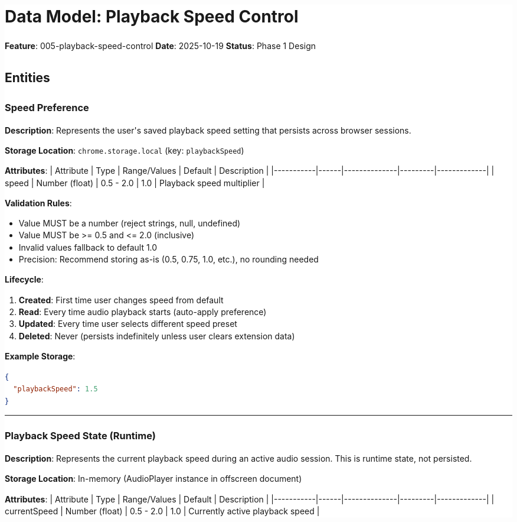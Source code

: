 # Data Model: Playback Speed Control

**Feature**: 005-playback-speed-control
**Date**: 2025-10-19
**Status**: Phase 1 Design

## Entities

### Speed Preference

**Description**: Represents the user's saved playback speed setting that persists across browser sessions.

**Storage Location**: `chrome.storage.local` (key: `playbackSpeed`)

**Attributes**:
| Attribute | Type | Range/Values | Default | Description |
|-----------|------|--------------|---------|-------------|
| speed | Number (float) | 0.5 - 2.0 | 1.0 | Playback speed multiplier |

**Validation Rules**:
- Value MUST be a number (reject strings, null, undefined)
- Value MUST be >= 0.5 and <= 2.0 (inclusive)
- Invalid values fallback to default 1.0
- Precision: Recommend storing as-is (0.5, 0.75, 1.0, etc.), no rounding needed

**Lifecycle**:
1. **Created**: First time user changes speed from default
2. **Read**: Every time audio playback starts (auto-apply preference)
3. **Updated**: Every time user selects different speed preset
4. **Deleted**: Never (persists indefinitely unless user clears extension data)

**Example Storage**:
```json
{
  "playbackSpeed": 1.5
}
```

---

### Playback Speed State (Runtime)

**Description**: Represents the current playback speed during an active audio session. This is runtime state, not persisted.

**Storage Location**: In-memory (AudioPlayer instance in offscreen document)

**Attributes**:
| Attribute | Type | Range/Values | Default | Description |
|-----------|------|--------------|---------|-------------|
| currentSpeed | Number (float) | 0.5 - 2.0 | 1.0 | Currently active playback speed |
